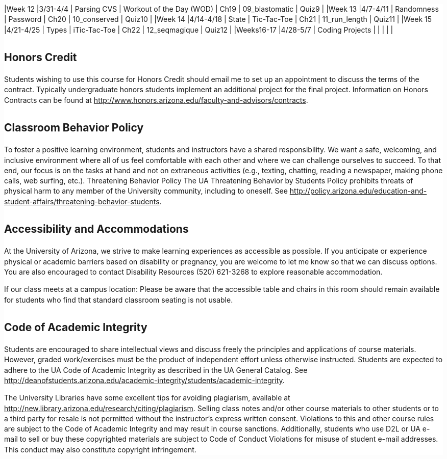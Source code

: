 |Week 12    |3/31-4/4 | Parsing CVS     | Workout of the Day (WOD)          | Ch19 | 09_blastomatic     | Quiz9  |
|Week 13    |4/7-4/11  | Randomness      | Password                          | Ch20 | 10_conserved       | Quiz10 |
|Week 14    |4/14-4/18  | State           | Tic-Tac-Toe                       | Ch21 | 11_run_length      | Quiz11 |
|Week 15    |4/21-4/25 | Types           | iTic-Tac-Toe                      | Ch22 | 12_seqmagique      | Quiz12 |
|Weeks16-17 |4/28-5/7  | Coding Projects |                                   |      |                    |        | 

## Honors Credit

Students wishing to use this course for Honors Credit should email me to set up an appointment to discuss the terms of the contract. Typically undergraduate honors students implement an additional project for the final project. Information on Honors Contracts can be found at http://www.honors.arizona.edu/faculty-and-advisors/contracts.  

## Classroom Behavior Policy

To foster a positive learning environment, students and instructors have a shared responsibility. We want a safe, welcoming, and inclusive environment where all of us feel comfortable with each other and where we can challenge ourselves to succeed. To that end, our focus is on the tasks at hand and not on extraneous activities (e.g., texting, chatting, reading a newspaper, making phone calls, web surfing, etc.).
Threatening Behavior Policy 
The UA Threatening Behavior by Students Policy prohibits threats of physical harm to any member of the University community, including to oneself. See http://policy.arizona.edu/education-and-student-affairs/threatening-behavior-students. 

## Accessibility and Accommodations

At the University of Arizona, we strive to make learning experiences as accessible as possible. If you anticipate or experience physical or academic barriers based on disability or pregnancy, you are welcome to let me know so that we can discuss options. You are also encouraged to contact Disability Resources (520) 621-3268 to explore reasonable accommodation.

If our class meets at a campus location: Please be aware that the accessible table and chairs in this room should remain available for students who find that standard classroom seating is not usable.

## Code of Academic Integrity

Students are encouraged to share intellectual views and discuss freely the principles and applications of course materials. However, graded work/exercises must be the product of independent effort unless otherwise instructed. Students are expected to adhere to the UA Code of Academic Integrity as described in the UA General Catalog. See http://deanofstudents.arizona.edu/academic-integrity/students/academic-integrity.

The University Libraries have some excellent tips for avoiding plagiarism, available at http://new.library.arizona.edu/research/citing/plagiarism.
Selling class notes and/or other course materials to other students or to a third party for resale is not permitted without the instructor’s express written consent. Violations to this and other course rules are subject to the Code of Academic Integrity and may result in course sanctions. Additionally, students who use D2L or UA e-mail to sell or buy these copyrighted materials are subject to Code of Conduct Violations for misuse of student e-mail addresses. This conduct may also constitute copyright infringement.
